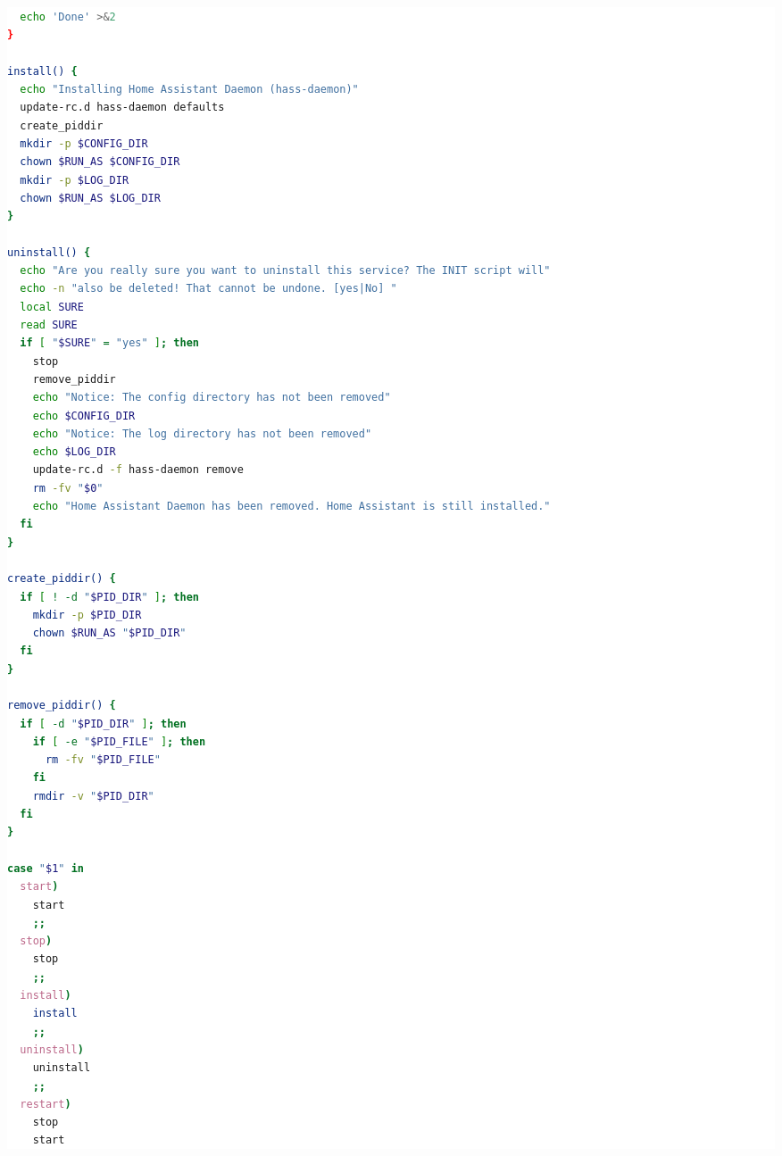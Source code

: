 ```bash
  echo 'Done' >&2
}

install() {
  echo "Installing Home Assistant Daemon (hass-daemon)"
  update-rc.d hass-daemon defaults
  create_piddir
  mkdir -p $CONFIG_DIR
  chown $RUN_AS $CONFIG_DIR
  mkdir -p $LOG_DIR
  chown $RUN_AS $LOG_DIR
}

uninstall() {
  echo "Are you really sure you want to uninstall this service? The INIT script will"
  echo -n "also be deleted! That cannot be undone. [yes|No] "
  local SURE
  read SURE
  if [ "$SURE" = "yes" ]; then
    stop
    remove_piddir
    echo "Notice: The config directory has not been removed"
    echo $CONFIG_DIR
    echo "Notice: The log directory has not been removed"
    echo $LOG_DIR
    update-rc.d -f hass-daemon remove
    rm -fv "$0"
    echo "Home Assistant Daemon has been removed. Home Assistant is still installed."
  fi
}

create_piddir() {
  if [ ! -d "$PID_DIR" ]; then
    mkdir -p $PID_DIR
    chown $RUN_AS "$PID_DIR"
  fi
}

remove_piddir() {
  if [ -d "$PID_DIR" ]; then
    if [ -e "$PID_FILE" ]; then
      rm -fv "$PID_FILE"
    fi
    rmdir -v "$PID_DIR"
  fi
}

case "$1" in
  start)
    start
    ;;
  stop)
    stop
    ;;
  install)
    install
    ;;
  uninstall)
    uninstall
    ;;
  restart)
    stop
    start
```